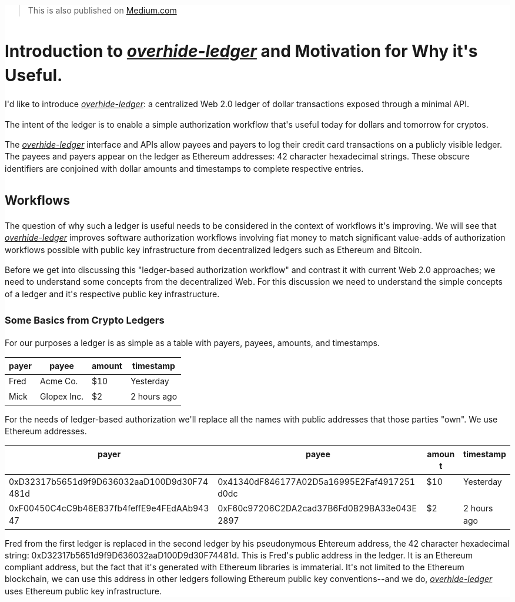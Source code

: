 > This is also published on [Medium.com](https://medium.com/@jakub.ner/introduction-to-overhide-ledger-and-motivation-for-why-its-useful-f9c987f2205f?source=friends_link&sk=18f6e8a90efbbc4ac28df50ab50833de)

# Introduction to [*overhide-ledger*](https://ohledger.com) and Motivation for Why it's Useful.

I'd like to introduce [*overhide-ledger*](https://ohledger.com): a centralized Web 2.0 ledger of dollar transactions exposed through a minimal API.

The intent of the ledger is to enable a simple authorization workflow that's useful today for dollars and tomorrow for cryptos.

The [*overhide-ledger*](https://ohledger.com) interface and APIs allow payees and payers to log their credit card transactions on a publicly visible ledger.  The payees and payers appear on the ledger as Ethereum addresses: 42 character hexadecimal strings.  These obscure identifiers are conjoined with dollar amounts and timestamps to complete respective entries.

## Workflows

The question of why such a ledger is useful needs to be considered in the context of workflows it's improving.  We will see that [*overhide-ledger*](https://ohledger.com) improves software authorization workflows involving fiat money to match significant value-adds of authorization workflows possible with public key infrastructure from decentralized ledgers such as Ethereum and Bitcoin.

Before we get into discussing this "ledger-based authorization workflow" and contrast it with current Web 2.0 approaches; we need to understand some concepts from the decentralized Web.  For this discussion we need to understand the simple concepts of a ledger and it's respective public key infrastructure.  

### Some Basics from Crypto Ledgers

For our purposes a ledger is as simple as a table with payers, payees, amounts, and timestamps.

| payer | payee | amount | timestamp |
| --- | --- | --- | --- |
| Fred | Acme Co. | $10 | Yesterday |
| Mick | Glopex Inc. | $2 | 2 hours ago |

For the needs of ledger-based authorization we'll replace all the names with public addresses that those parties "own".  We use Ethereum addresses.

| payer | payee | amount | timestamp |
| --- | --- | --- | --- |
| 0xD32317b5651d9f9D636032aaD100D9d30F74481d | 0x41340dF846177A02D5a16995E2Faf4917251d0dc | $10 | Yesterday |
| 0xF00450C4cC9b46E837fb4feffE9e4FEdAAb94347 | 0xF60c97206C2DA2cad37B6Fd0B29BA33e043E2897 | $2 | 2 hours ago |

Fred from the first ledger is replaced in the second ledger by his pseudonymous Ehtereum address, the 42 character hexadecimal string: 0xD32317b5651d9f9D636032aaD100D9d30F74481d.  This is Fred's public address in the ledger.  It is an Ethereum compliant address, but the fact that it's generated with Ethereum libraries is immaterial.  It's not limited to the Ethereum blockchain, we can use this address in other ledgers following Ethereum public key conventions--and we do, [*overhide-ledger*](https://ohledger.com) uses Ethereum public key infrastructure.
